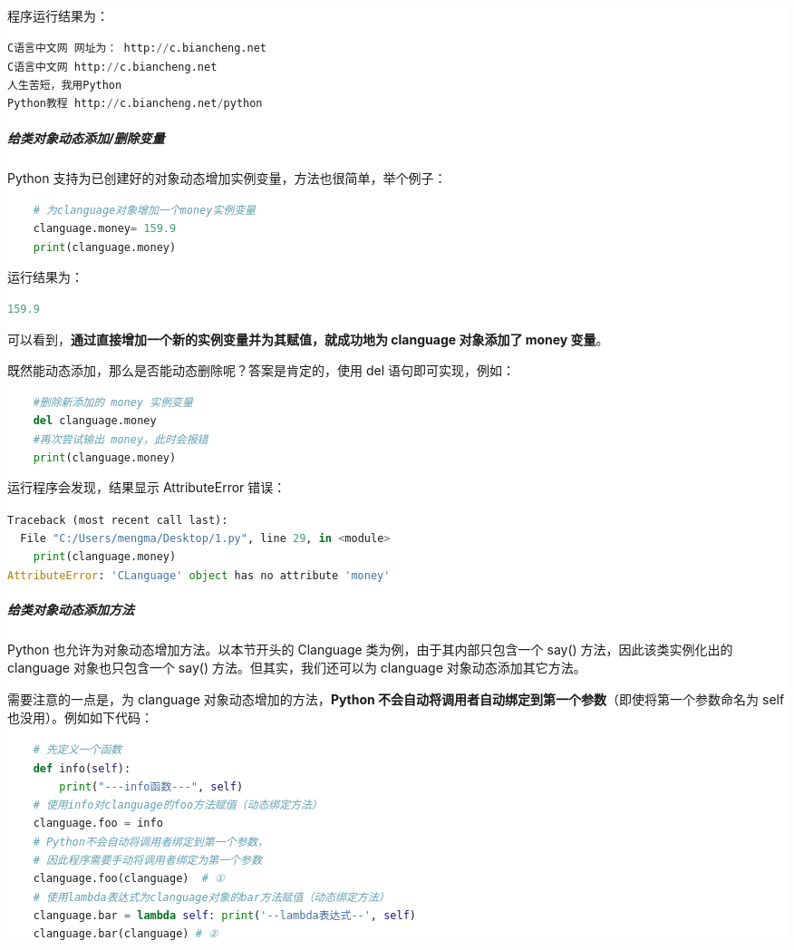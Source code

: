 程序运行结果为：

```python
C语言中文网 网址为： http://c.biancheng.net
C语言中文网 http://c.biancheng.net
人生苦短，我用Python
Python教程 http://c.biancheng.net/python
```

##### 给类对象动态添加/删除变量

Python 支持为已创建好的对象动态增加实例变量，方法也很简单，举个例子：

```python
    # 为clanguage对象增加一个money实例变量
    clanguage.money= 159.9
    print(clanguage.money)
```

运行结果为：

```python
159.9
```

可以看到，**通过直接增加一个新的实例变量并为其赋值，就成功地为 clanguage 对象添加了 money 变量**。



既然能动态添加，那么是否能动态删除呢？答案是肯定的，使用 del 语句即可实现，例如：

```python
    #删除新添加的 money 实例变量
    del clanguage.money
    #再次尝试输出 money，此时会报错
    print(clanguage.money)
```

运行程序会发现，结果显示 AttributeError 错误：

```python
Traceback (most recent call last):
  File "C:/Users/mengma/Desktop/1.py", line 29, in <module>
    print(clanguage.money)
AttributeError: 'CLanguage' object has no attribute 'money'
```

##### 给类对象动态添加方法

Python 也允许为对象动态增加方法。以本节开头的 Clanguage 类为例，由于其内部只包含一个 say() 方法，因此该类实例化出的  clanguage 对象也只包含一个 say() 方法。但其实，我们还可以为 clanguage 对象动态添加其它方法。

需要注意的一点是，为 clanguage 对象动态增加的方法，**Python 不会自动将调用者自动绑定到第一个参数**（即使将第一个参数命名为 self 也没用）。例如如下代码：

```python
    # 先定义一个函数
    def info(self):
        print("---info函数---", self)
    # 使用info对clanguage的foo方法赋值（动态绑定方法）
    clanguage.foo = info
    # Python不会自动将调用者绑定到第一个参数，
    # 因此程序需要手动将调用者绑定为第一个参数
    clanguage.foo(clanguage)  # ①
    # 使用lambda表达式为clanguage对象的bar方法赋值（动态绑定方法）
    clanguage.bar = lambda self: print('--lambda表达式--', self)
    clanguage.bar(clanguage) # ②
```
